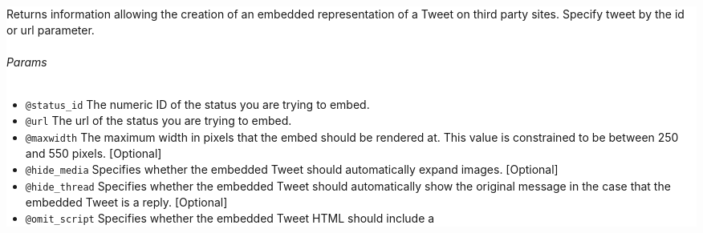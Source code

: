 Returns information allowing the creation of an embedded representation of a Tweet on third party sites.  Specify tweet by the id or url parameter.

###### Params
- `@status_id` The numeric ID of the status you are trying to embed.
- `@url` The url of the status you are trying to embed.
- `@maxwidth` The maximum width in pixels that the embed should be rendered at. This value is constrained to be between 250 and 550 pixels. [Optional]
- `@hide_media` Specifies whether the embedded Tweet should automatically expand images. [Optional]
- `@hide_thread` Specifies whether the embedded Tweet should automatically show the original message in the case that the embedded Tweet is a reply. [Optional]
- `@omit_script` Specifies whether the embedded Tweet HTML should include a <script> element pointing to widgets.js. [Optional]
- `@align` Specifies whether the embedded Tweet should be left aligned, right aligned, or centered in the page. [Optional]
- `@related` A comma sperated string of related screen names. [Optional]
- `@lang` Language code for the rendered embed. [Optional]

###### Returns
- A dictionary with the response.

##### Function: DestroyStatus

```python
class Api(object):
	def DestroyStatus(self, status_id, trim_user=False):
```

Destroys the status specified by the required ID parameter.  The authenticating user must be the author of the specified status.

###### Params
- `@status_id (int)` The numerical ID of the status you're trying to destroy.
- `@trim_user (bool, optional)` When set to True, each tweet returned in a timeline will include a user object including only the status authors numerical ID.

###### Returns
- A twitter.Status instance representing the destroyed status message

##### Function: PostUpdate

```python
class Api(object):
	def PostUpdate(self,
                   status,
                   media=None,
                   media_additional_owners=None,
                   media_category=None,
                   in_reply_to_status_id=None,
                   auto_populate_reply_metadata=False,
                   exclude_reply_user_ids=None,
                   latitude=None,
                   longitude=None,
                   place_id=None,
                   display_coordinates=False,
                   trim_user=False,
                   verify_status_length=True,
                   attachment_url=None):
```
